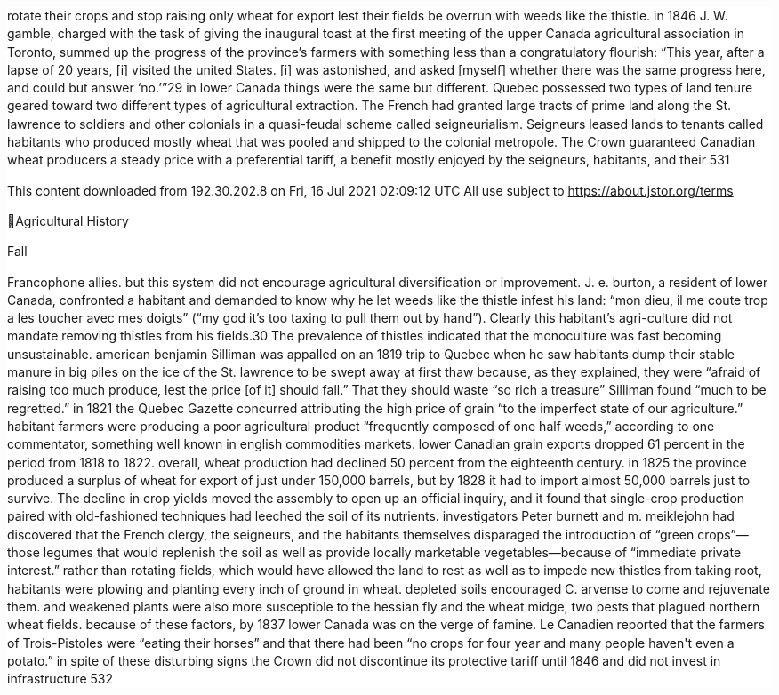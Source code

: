 rotate their crops and stop raising only wheat for export lest their fields be
overrun with weeds like the thistle. in 1846 J. W. gamble, charged with the
task of giving the inaugural toast at the first meeting of the upper Canada
agricultural association in Toronto, summed up the progress of the province’s
farmers with something less than a congratulatory flourish: “This year, after
a lapse of 20 years, [i] visited the united States. [i] was astonished, and asked
[myself] whether there was the same progress here, and could but answer
‘no.’”29
in lower Canada things were the same but different. Quebec possessed
two types of land tenure geared toward two different types of agricultural extraction. The French had granted large tracts of prime land along the St.
lawrence to soldiers and other colonials in a quasi-feudal scheme called
seigneurialism. Seigneurs leased lands to tenants called habitants who produced mostly wheat that was pooled and shipped to the colonial metropole.
The Crown guaranteed Canadian wheat producers a steady price with a preferential tariff, a benefit mostly enjoyed by the seigneurs, habitants, and their
531

This content downloaded from
192.30.202.8 on Fri, 16 Jul 2021 02:09:12 UTC
All use subject to https://about.jstor.org/terms

Agricultural History

Fall

Francophone allies. but this system did not encourage agricultural diversification or improvement. J. e. burton, a resident of lower Canada, confronted
a habitant and demanded to know why he let weeds like the thistle infest his
land: “mon dieu, il me coute trop a les toucher avec mes doigts” (“my god
it’s too taxing to pull them out by hand”). Clearly this habitant’s agri-culture
did not mandate removing thistles from his fields.30
The prevalence of thistles indicated that the monoculture was fast becoming
unsustainable. american benjamin Silliman was appalled on an 1819 trip to
Quebec when he saw habitants dump their stable manure in big piles on the
ice of the St. lawrence to be swept away at first thaw because, as they explained, they were “afraid of raising too much produce, lest the price [of it]
should fall.” That they should waste “so rich a treasure” Silliman found “much
to be regretted.” in 1821 the Quebec Gazette concurred attributing the high
price of grain “to the imperfect state of our agriculture.” habitant farmers
were producing a poor agricultural product “frequently composed of one half
weeds,” according to one commentator, something well known in english
commodities markets. lower Canadian grain exports dropped 61 percent in
the period from 1818 to 1822. overall, wheat production had declined 50 percent from the eighteenth century. in 1825 the province produced a surplus of
wheat for export of just under 150,000 barrels, but by 1828 it had to import
almost 50,000 barrels just to survive. The decline in crop yields moved the
assembly to open up an official inquiry, and it found that single-crop production paired with old-fashioned techniques had leeched the soil of its nutrients.
investigators Peter burnett and m. meiklejohn had discovered that the French
clergy, the seigneurs, and the habitants themselves disparaged the introduction
of “green crops”—those legumes that would replenish the soil as well as provide locally marketable vegetables—because of “immediate private interest.”
rather than rotating fields, which would have allowed the land to rest as well
as to impede new thistles from taking root, habitants were plowing and planting every inch of ground in wheat. depleted soils encouraged C. arvense to
come and rejuvenate them. and weakened plants were also more susceptible
to the hessian fly and the wheat midge, two pests that plagued northern wheat
fields. because of these factors, by 1837 lower Canada was on the verge of
famine. Le Canadien reported that the farmers of Trois-Pistoles were “eating
their horses” and that there had been “no crops for four year and many people
haven't even a potato.” in spite of these disturbing signs the Crown did not
discontinue its protective tariff until 1846 and did not invest in infrastructure
532
